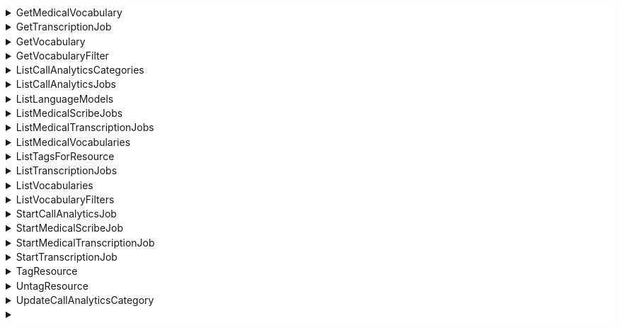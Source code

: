 <details><summary>
GetMedicalVocabulary
</summary></details>
<details><summary>
GetTranscriptionJob
</summary></details>
<details><summary>
GetVocabulary
</summary></details>
<details><summary>
GetVocabularyFilter
</summary></details>
<details><summary>
ListCallAnalyticsCategories
</summary></details>
<details><summary>
ListCallAnalyticsJobs
</summary></details>
<details><summary>
ListLanguageModels
</summary></details>
<details><summary>
ListMedicalScribeJobs
</summary></details>
<details><summary>
ListMedicalTranscriptionJobs
</summary></details>
<details><summary>
ListMedicalVocabularies
</summary></details>
<details><summary>
ListTagsForResource
</summary></details>
<details><summary>
ListTranscriptionJobs
</summary></details>
<details><summary>
ListVocabularies
</summary></details>
<details><summary>
ListVocabularyFilters
</summary></details>
<details><summary>
StartCallAnalyticsJob
</summary></details>
<details><summary>
StartMedicalScribeJob
</summary></details>
<details><summary>
StartMedicalTranscriptionJob
</summary></details>
<details><summary>
StartTranscriptionJob
</summary></details>
<details><summary>
TagResource
</summary></details>
<details><summary>
UntagResource
</summary></details>
<details><summary>
UpdateCallAnalyticsCategory
</summary></details>
<details><summary>